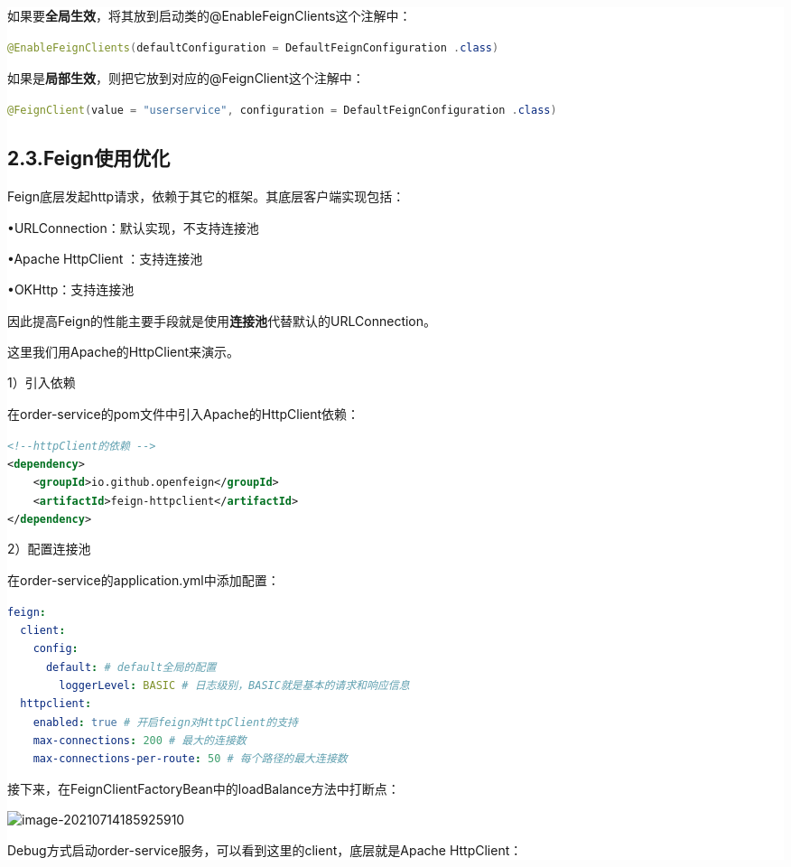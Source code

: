 如果要**全局生效**，将其放到启动类的@EnableFeignClients这个注解中：

```java
@EnableFeignClients(defaultConfiguration = DefaultFeignConfiguration .class) 
```

如果是**局部生效**，则把它放到对应的@FeignClient这个注解中：

```java
@FeignClient(value = "userservice", configuration = DefaultFeignConfiguration .class) 
```

## 2.3.Feign使用优化

Feign底层发起http请求，依赖于其它的框架。其底层客户端实现包括：

•URLConnection：默认实现，不支持连接池

•Apache HttpClient ：支持连接池

•OKHttp：支持连接池

因此提高Feign的性能主要手段就是使用**连接池**代替默认的URLConnection。

这里我们用Apache的HttpClient来演示。

1）引入依赖

在order-service的pom文件中引入Apache的HttpClient依赖：

```xml
<!--httpClient的依赖 -->
<dependency>
    <groupId>io.github.openfeign</groupId>
    <artifactId>feign-httpclient</artifactId>
</dependency>
```

2）配置连接池

在order-service的application.yml中添加配置：

```yaml
feign:
  client:
    config:
      default: # default全局的配置
        loggerLevel: BASIC # 日志级别，BASIC就是基本的请求和响应信息
  httpclient:
    enabled: true # 开启feign对HttpClient的支持
    max-connections: 200 # 最大的连接数
    max-connections-per-route: 50 # 每个路径的最大连接数
```

接下来，在FeignClientFactoryBean中的loadBalance方法中打断点：

![image-20210714185925910](https://danchar-oss.oss-cn-chengdu.aliyuncs.com/img/image-20210714185925910.png)

Debug方式启动order-service服务，可以看到这里的client，底层就是Apache HttpClient：
